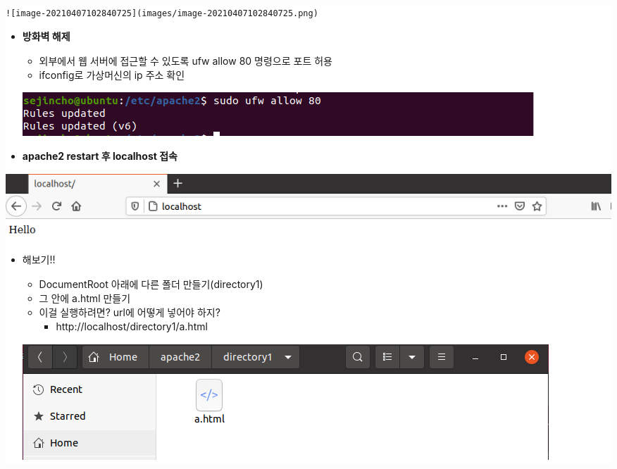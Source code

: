    ![image-20210407102840725](images/image-20210407102840725.png)

  

  - **방화벽 해제**

    - 외부에서 웹 서버에 접근할 수 있도록 ufw allow 80 명령으로 포트 허용
    -  ifconfig로 가상머신의 ip 주소 확인

    ![image-20210407101101164](images/image-20210407101101164.png)

    

  - **apache2 restart 후 localhost 접속**

  ![image-20210407103001736](images/image-20210407103001736.png)

  

  - 해보기!!

    - DocumentRoot 아래에 다른 폴더 만들기(directory1)
    - 그 안에 a.html 만들기
    - 이걸 실행하려면? url에 어떻게 넣어야 하지?
      - http://localhost/directory1/a.html

    ![image-20210407110508246](images/image-20210407110508246.png)
